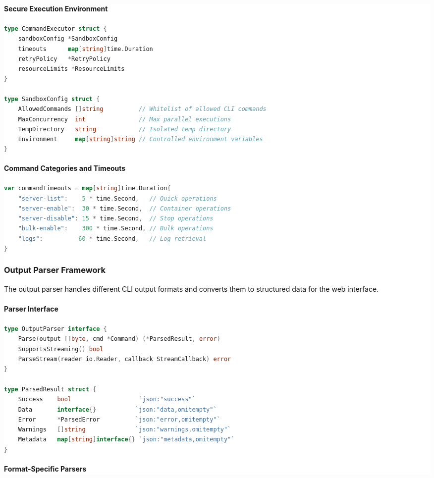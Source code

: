 #### Secure Execution Environment

```go
type CommandExecutor struct {
    sandboxConfig *SandboxConfig
    timeouts      map[string]time.Duration
    retryPolicy   *RetryPolicy
    resourceLimits *ResourceLimits
}

type SandboxConfig struct {
    AllowedCommands []string          // Whitelist of allowed CLI commands
    MaxConcurrency  int               // Max parallel executions
    TempDirectory   string            // Isolated temp directory
    Environment     map[string]string // Controlled environment variables
}
```

#### Command Categories and Timeouts

```go
var commandTimeouts = map[string]time.Duration{
    "server-list":    5 * time.Second,   // Quick operations
    "server-enable":  30 * time.Second,  // Container operations
    "server-disable": 15 * time.Second,  // Stop operations
    "bulk-enable":    300 * time.Second, // Bulk operations
    "logs":          60 * time.Second,   // Log retrieval
}
```

### Output Parser Framework

The output parser handles different CLI output formats and converts them to structured data for the web interface.

#### Parser Interface

```go
type OutputParser interface {
    Parse(output []byte, cmd *Command) (*ParsedResult, error)
    SupportsStreaming() bool
    ParseStream(reader io.Reader, callback StreamCallback) error
}

type ParsedResult struct {
    Success    bool                   `json:"success"`
    Data       interface{}           `json:"data,omitempty"`
    Error      *ParsedError          `json:"error,omitempty"`
    Warnings   []string              `json:"warnings,omitempty"`
    Metadata   map[string]interface{} `json:"metadata,omitempty"`
}
```

#### Format-Specific Parsers
